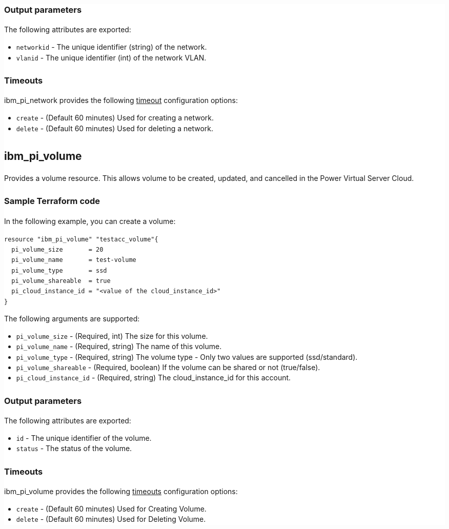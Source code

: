 ### Output parameters

The following attributes are exported:

* `networkid` - The unique identifier (string) of the network.
* `vlanid` - The unique identifier (int) of the network VLAN.

### Timeouts

ibm_pi_network provides the following [timeout](https://www.terraform.io/docs/configuration/resources.html#timeouts) configuration options:

* `create` - (Default 60 minutes) Used for creating a network.
* `delete` - (Default 60 minutes) Used for deleting a network.




## ibm_pi_volume

Provides a volume resource. This allows volume to be created, updated, and cancelled in the Power Virtual Server Cloud.

### Sample Terraform code

In the following example, you can create a volume:

```hcl
resource "ibm_pi_volume" "testacc_volume"{
  pi_volume_size       = 20
  pi_volume_name       = test-volume
  pi_volume_type       = ssd
  pi_volume_shareable  = true
  pi_cloud_instance_id = "<value of the cloud_instance_id>"
}
```



The following arguments are supported:

* `pi_volume_size` - (Required, int) The size for this volume.
* `pi_volume_name` - (Required, string) The name of this volume.
* `pi_volume_type` - (Required, string) The volume type - Only two values are supported (ssd/standard).
* `pi_volume_shareable` - (Required, boolean) If the volume can be shared or not (true/false).
* `pi_cloud_instance_id` - (Required, string) The cloud_instance_id for this account.

### Output parameters

The following attributes are exported:

* `id` - The unique identifier of the volume.
* `status` - The status of the volume.

### Timeouts

ibm_pi_volume provides the following [timeouts](https://www.terraform.io/docs/configuration/resources.html#timeouts) configuration options:

* `create` - (Default 60 minutes) Used for Creating Volume.
* `delete` - (Default 60 minutes) Used for Deleting Volume.

